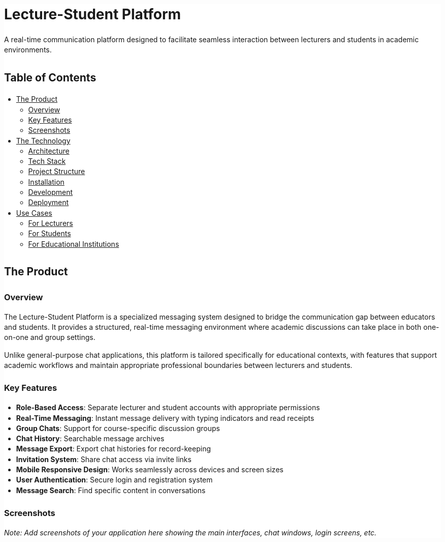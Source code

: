 # Lecture-Student Platform

A real-time communication platform designed to facilitate seamless interaction between lecturers and students in academic environments.

## Table of Contents

- [The Product](#the-product)
  - [Overview](#overview)
  - [Key Features](#key-features)
  - [Screenshots](#screenshots)
- [The Technology](#the-technology)
  - [Architecture](#architecture)
  - [Tech Stack](#tech-stack)
  - [Project Structure](#project-structure)
  - [Installation](#installation)
  - [Development](#development)
  - [Deployment](#deployment)
- [Use Cases](#use-cases)
  - [For Lecturers](#for-lecturers)
  - [For Students](#for-students)
  - [For Educational Institutions](#for-educational-institutions)

## The Product

### Overview

The Lecture-Student Platform is a specialized messaging system designed to bridge the communication gap between educators and students. It provides a structured, real-time messaging environment where academic discussions can take place in both one-on-one and group settings.

Unlike general-purpose chat applications, this platform is tailored specifically for educational contexts, with features that support academic workflows and maintain appropriate professional boundaries between lecturers and students.

### Key Features

- **Role-Based Access**: Separate lecturer and student accounts with appropriate permissions
- **Real-Time Messaging**: Instant message delivery with typing indicators and read receipts
- **Group Chats**: Support for course-specific discussion groups
- **Chat History**: Searchable message archives
- **Message Export**: Export chat histories for record-keeping
- **Invitation System**: Share chat access via invite links
- **Mobile Responsive Design**: Works seamlessly across devices and screen sizes
- **User Authentication**: Secure login and registration system
- **Message Search**: Find specific content in conversations

### Screenshots

_Note: Add screenshots of your application here showing the main interfaces, chat windows, login screens, etc._
